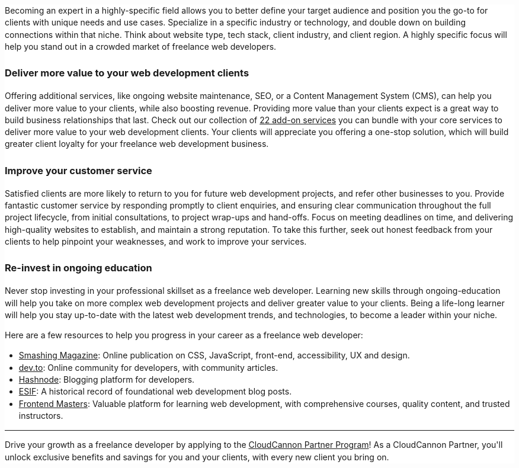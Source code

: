 Becoming an expert in a highly-specific field allows you to better define your target audience and position you the go-to for clients with unique needs and use cases. Specialize in a specific industry or technology, and double down on building connections within that niche. Think about website type, tech stack, client industry, and client region. A highly specific focus will help you stand out in a crowded market of freelance web developers.

### Deliver more value to your web development clients

Offering additional services, like ongoing website maintenance, SEO, or a Content Management System (CMS), can help you deliver more value to your clients, while also boosting revenue. Providing more value than your clients expect is a great way to build business relationships that last. Check out our collection of <a target="_blank" rel="noopener" href="/blog/22-ways-to-deliver-more-value-to-your-web-development-clients/">22 add-on services</a> you can bundle with your core services to deliver more value to your web development clients. Your clients will appreciate you offering a one-stop solution, which will build greater client loyalty for your freelance web development business.

### Improve your customer service

Satisfied clients are more likely to return to you for future web development projects, and refer other businesses to you. Provide fantastic customer service by responding promptly to client enquiries, and ensuring clear communication throughout the full project lifecycle, from initial consultations, to project wrap-ups and hand-offs. Focus on meeting deadlines on time, and delivering high-quality websites to establish, and maintain a strong reputation. To take this further, seek out honest feedback from your clients to help pinpoint your weaknesses, and work to improve your services.

### Re-invest in ongoing education

Never stop investing in your professional skillset as a freelance web developer. Learning new skills through ongoing-education will help you take on more complex web development projects and deliver greater value to your clients. Being a life-long learner will help you stay up-to-date with the latest web development trends, and technologies, to become a leader within your niche.

Here are a few resources to help you progress in your career as a freelance web developer:

* <a target="_blank" rel="noopener" href="https://www.smashingmagazine.com/">Smashing Magazine</a>: Online publication on CSS, JavaScript, front-end, accessibility, UX and design.
* <a target="_blank" rel="noopener" href="https://dev.to/">dev.to</a>: Online community for developers, with community articles.
* <a target="_blank" rel="noopener" href="https://hashnode.com/">Hashnode</a>: Blogging platform for developers.
* <a target="_blank" rel="noopener" href="https://esif.dev/">ESIF</a>: A historical record of foundational web development blog posts.
* <a target="_blank" rel="noopener" href="https://frontendmasters.com/">Frontend Masters</a>: Valuable platform for learning web development, with comprehensive courses, quality content, and trusted instructors.

---

Drive your growth as a freelance developer by applying to the <a target="_blank" rel="noopener" href="/partner-program/">CloudCannon Partner Program</a>! As a CloudCannon Partner, you'll unlock exclusive benefits and savings for you and your clients, with every new client you bring on.